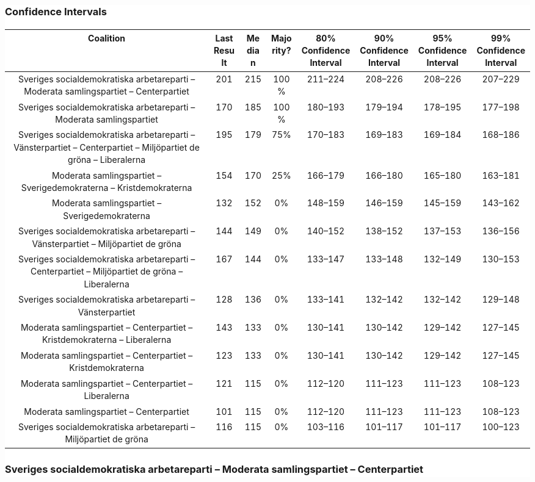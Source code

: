 ### Confidence Intervals

| Coalition | Last Result | Median | Majority? | 80% Confidence Interval | 90% Confidence Interval | 95% Confidence Interval | 99% Confidence Interval |
|:---------:|:-----------:|:------:|:---------:|:-----------------------:|:-----------------------:|:-----------------------:|:-----------------------:|
| Sveriges socialdemokratiska arbetareparti – Moderata samlingspartiet – Centerpartiet | 201 | 215 | 100% | 211–224 | 208–226 | 208–226 | 207–229 |
| Sveriges socialdemokratiska arbetareparti – Moderata samlingspartiet | 170 | 185 | 100% | 180–193 | 179–194 | 178–195 | 177–198 |
| Sveriges socialdemokratiska arbetareparti – Vänsterpartiet – Centerpartiet – Miljöpartiet de gröna – Liberalerna | 195 | 179 | 75% | 170–183 | 169–183 | 169–184 | 168–186 |
| Moderata samlingspartiet – Sverigedemokraterna – Kristdemokraterna | 154 | 170 | 25% | 166–179 | 166–180 | 165–180 | 163–181 |
| Moderata samlingspartiet – Sverigedemokraterna | 132 | 152 | 0% | 148–159 | 146–159 | 145–159 | 143–162 |
| Sveriges socialdemokratiska arbetareparti – Vänsterpartiet – Miljöpartiet de gröna | 144 | 149 | 0% | 140–152 | 138–152 | 137–153 | 136–156 |
| Sveriges socialdemokratiska arbetareparti – Centerpartiet – Miljöpartiet de gröna – Liberalerna | 167 | 144 | 0% | 133–147 | 133–148 | 132–149 | 130–153 |
| Sveriges socialdemokratiska arbetareparti – Vänsterpartiet | 128 | 136 | 0% | 133–141 | 132–142 | 132–142 | 129–148 |
| Moderata samlingspartiet – Centerpartiet – Kristdemokraterna – Liberalerna | 143 | 133 | 0% | 130–141 | 130–142 | 129–142 | 127–145 |
| Moderata samlingspartiet – Centerpartiet – Kristdemokraterna | 123 | 133 | 0% | 130–141 | 130–142 | 129–142 | 127–145 |
| Moderata samlingspartiet – Centerpartiet – Liberalerna | 121 | 115 | 0% | 112–120 | 111–123 | 111–123 | 108–123 |
| Moderata samlingspartiet – Centerpartiet | 101 | 115 | 0% | 112–120 | 111–123 | 111–123 | 108–123 |
| Sveriges socialdemokratiska arbetareparti – Miljöpartiet de gröna | 116 | 115 | 0% | 103–116 | 101–117 | 101–117 | 100–123 |

### Sveriges socialdemokratiska arbetareparti – Moderata samlingspartiet – Centerpartiet
